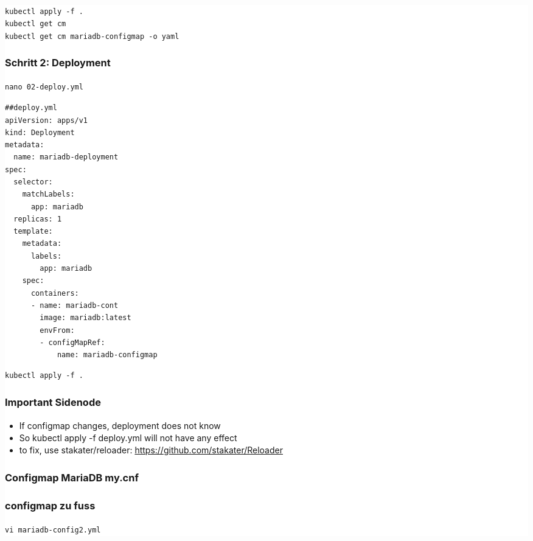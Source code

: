 ```
kubectl apply -f .
kubectl get cm
kubectl get cm mariadb-configmap -o yaml
```


### Schritt 2: Deployment 
```
nano 02-deploy.yml
```

```
##deploy.yml 
apiVersion: apps/v1
kind: Deployment
metadata:
  name: mariadb-deployment
spec:
  selector:
    matchLabels:
      app: mariadb
  replicas: 1 
  template:
    metadata:
      labels:
        app: mariadb
    spec:
      containers:
      - name: mariadb-cont
        image: mariadb:latest
        envFrom:
        - configMapRef:
            name: mariadb-configmap

```

```
kubectl apply -f .
```

### Important Sidenode 

  * If configmap changes, deployment does not know
  * So kubectl apply -f deploy.yml will not have any effect
  * to fix, use stakater/reloader: https://github.com/stakater/Reloader


### Configmap MariaDB my.cnf


### configmap zu fuss 

```
vi mariadb-config2.yml 
```
